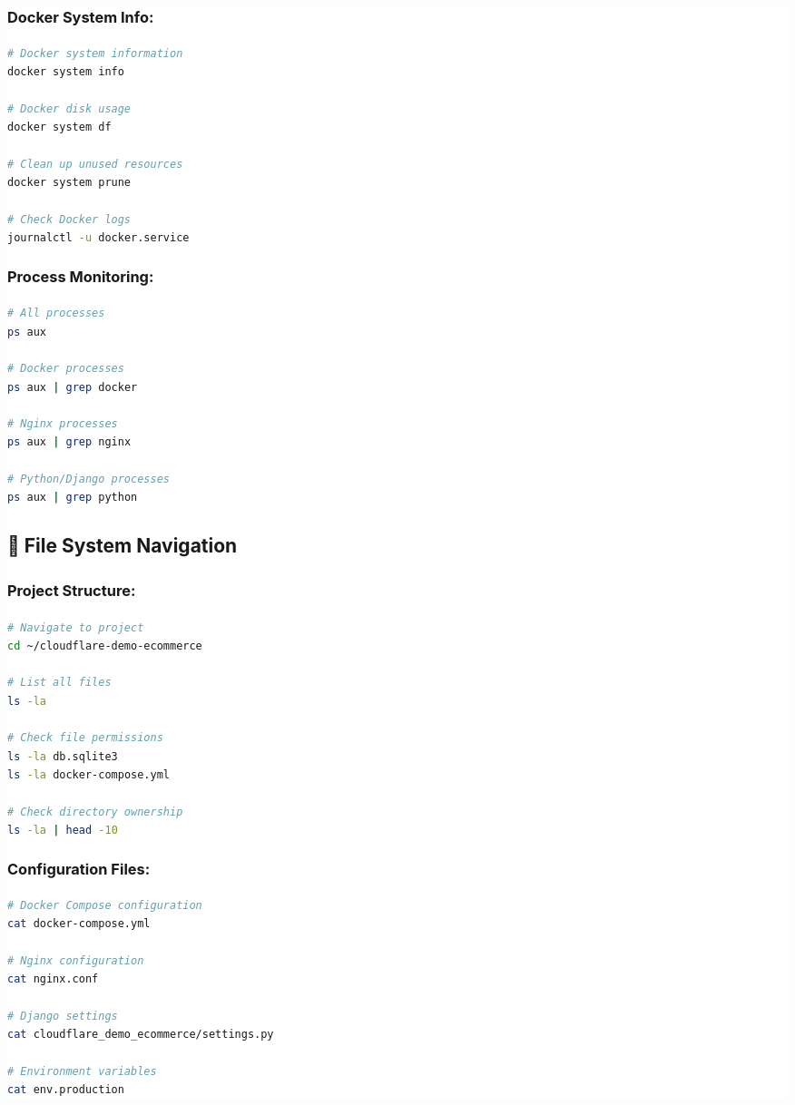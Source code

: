 ### **Docker System Info:**
```bash
# Docker system information
docker system info

# Docker disk usage
docker system df

# Clean up unused resources
docker system prune

# Check Docker logs
journalctl -u docker.service
```

### **Process Monitoring:**
```bash
# All processes
ps aux

# Docker processes
ps aux | grep docker

# Nginx processes
ps aux | grep nginx

# Python/Django processes
ps aux | grep python
```

## 🔧 **File System Navigation**

### **Project Structure:**
```bash
# Navigate to project
cd ~/cloudflare-demo-ecommerce

# List all files
ls -la

# Check file permissions
ls -la db.sqlite3
ls -la docker-compose.yml

# Check directory ownership
ls -la | head -10
```

### **Configuration Files:**
```bash
# Docker Compose configuration
cat docker-compose.yml

# Nginx configuration
cat nginx.conf

# Django settings
cat cloudflare_demo_ecommerce/settings.py

# Environment variables
cat env.production
```
